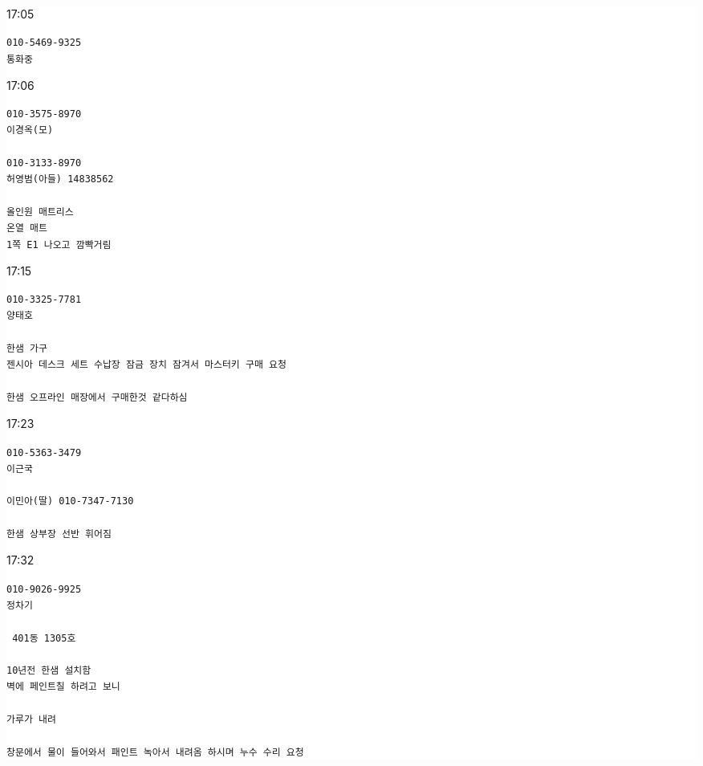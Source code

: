 17:05
```
010-5469-9325
통화중
```

17:06
```
010-3575-8970
이경옥(모)

010-3133-8970
허영범(아들) 14838562

올인원 매트리스
온열 매트
1쪽 E1 나오고 깜빡거림
```

17:15
```
010-3325-7781
양태호

한샘 가구
젠시아 데스크 세트 수납장 잠금 장치 잠겨서 마스터키 구매 요청

한샘 오프라인 매장에서 구매한것 같다하심
```

17:23
```
010-5363-3479
이근국

이민아(딸) 010-7347-7130

한샘 상부장 선반 휘어짐
```

17:32
```
010-9026-9925
정차기

 401동 1305호

10년전 한샘 설치함
벽에 페인트칠 하려고 보니

가루가 내려

창문에서 물이 들어와서 패인트 녹아서 내려옴 하시며 누수 수리 요청
```
